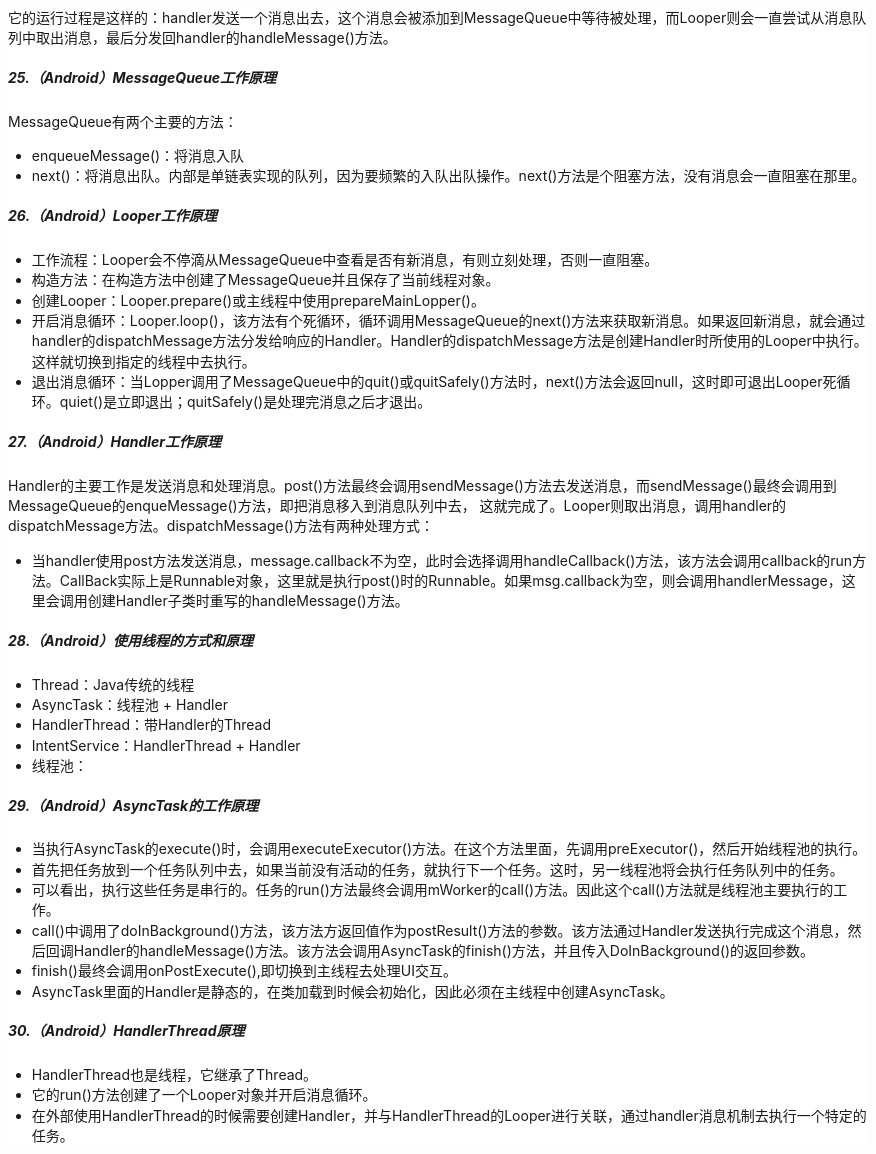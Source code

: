 它的运行过程是这样的：handler发送一个消息出去，这个消息会被添加到MessageQueue中等待被处理，而Looper则会一直尝试从消息队列中取出消息，最后分发回handler的handleMessage()方法。


##### 25.（Android）MessageQueue工作原理

MessageQueue有两个主要的方法：

 - enqueueMessage()：将消息入队
 - next()：将消息出队。内部是单链表实现的队列，因为要频繁的入队出队操作。next()方法是个阻塞方法，没有消息会一直阻塞在那里。


##### 26.（Android）Looper工作原理

 - 工作流程：Looper会不停滴从MessageQueue中查看是否有新消息，有则立刻处理，否则一直阻塞。
 - 构造方法：在构造方法中创建了MessageQueue并且保存了当前线程对象。
 - 创建Looper：Looper.prepare()或主线程中使用prepareMainLopper()。
 - 开启消息循环：Looper.loop()，该方法有个死循环，循环调用MessageQueue的next()方法来获取新消息。如果返回新消息，就会通过handler的dispatchMessage方法分发给响应的Handler。Handler的dispatchMessage方法是创建Handler时所使用的Looper中执行。这样就切换到指定的线程中去执行。
 - 退出消息循环：当Lopper调用了MessageQueue中的quit()或quitSafely()方法时，next()方法会返回null，这时即可退出Looper死循环。quiet()是立即退出；quitSafely()是处理完消息之后才退出。


##### 27.（Android）Handler工作原理

Handler的主要工作是发送消息和处理消息。post()方法最终会调用sendMessage()方法去发送消息，而sendMessage()最终会调用到MessageQueue的enqueMessage()方法，即把消息移入到消息队列中去，
这就完成了。Looper则取出消息，调用handler的dispatchMessage方法。dispatchMessage()方法有两种处理方式：

 - 当handler使用post方法发送消息，message.callback不为空，此时会选择调用handleCallback()方法，该方法会调用callback的run方法。CallBack实际上是Runnable对象，这里就是执行post()时的Runnable。如果msg.callback为空，则会调用handlerMessage，这里会调用创建Handler子类时重写的handleMessage()方法。

##### 28.（Android）使用线程的方式和原理

 - Thread：Java传统的线程
 - AsyncTask：线程池 + Handler
 - HandlerThread：带Handler的Thread
 - IntentService：HandlerThread + Handler
 - 线程池：


##### 29.（Android）AsyncTask的工作原理

 - 当执行AsyncTask的execute()时，会调用executeExecutor()方法。在这个方法里面，先调用preExecutor()，然后开始线程池的执行。
 - 首先把任务放到一个任务队列中去，如果当前没有活动的任务，就执行下一个任务。这时，另一线程池将会执行任务队列中的任务。
 - 可以看出，执行这些任务是串行的。任务的run()方法最终会调用mWorker的call()方法。因此这个call()方法就是线程池主要执行的工作。
 - call()中调用了doInBackground()方法，该方法方返回值作为postResult()方法的参数。该方法通过Handler发送执行完成这个消息，然后回调Handler的handleMessage()方法。该方法会调用AsyncTask的finish()方法，并且传入DoInBackground()的返回参数。
 - finish()最终会调用onPostExecute(),即切换到主线程去处理UI交互。
 - AsyncTask里面的Handler是静态的，在类加载到时候会初始化，因此必须在主线程中创建AsyncTask。


##### 30.（Android）HandlerThread原理

 - HandlerThread也是线程，它继承了Thread。
 - 它的run()方法创建了一个Looper对象并开启消息循环。
 - 在外部使用HandlerThread的时候需要创建Handler，并与HandlerThread的Looper进行关联，通过handler消息机制去执行一个特定的任务。
